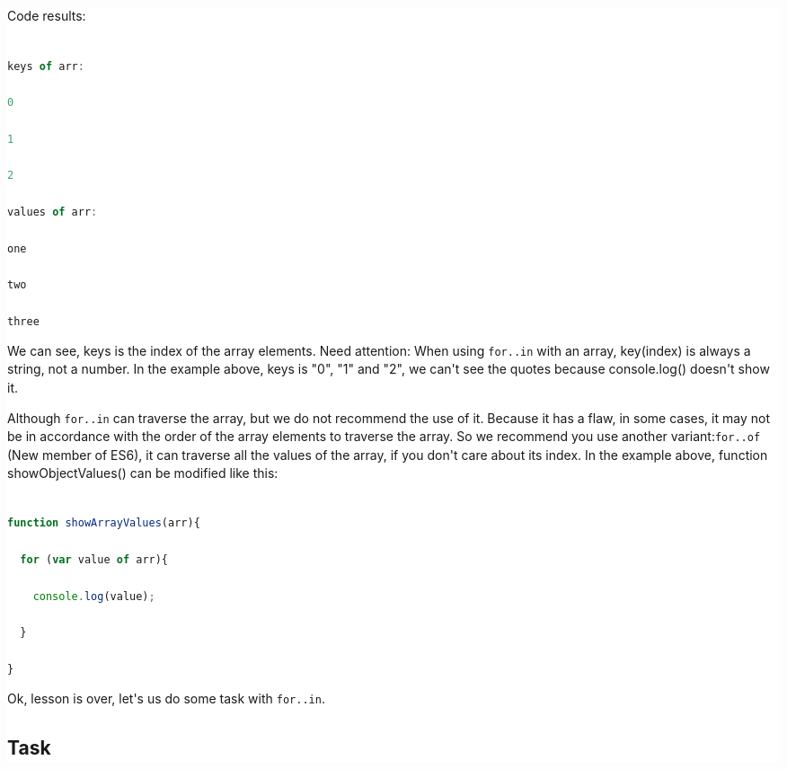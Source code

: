 Code results:

```javascript

keys of arr:

0

1

2

values of arr:

one

two

three

```

We can see, keys is the index of the array elements. Need attention: When using ```for..in``` with an array, key(index) is always a string, not a number. In the example above, keys is "0", "1" and "2", we can't see the quotes because console.log() doesn't show it. 



Although ```for..in``` can traverse the array, but we do not recommend the use of it. Because it has a flaw, in some cases, it may not be in accordance with the order of the array elements to traverse the array. So we recommend you use another variant:```for..of```(New member of ES6), it can traverse all the values of the array, if you don't care about its index. In the example above, function showObjectValues() can be modified like this:

```javascript

function showArrayValues(arr){

  for (var value of arr){

    console.log(value);

  }

}

```



Ok, lesson is over, let's us do some task with ```for..in```.



## Task

